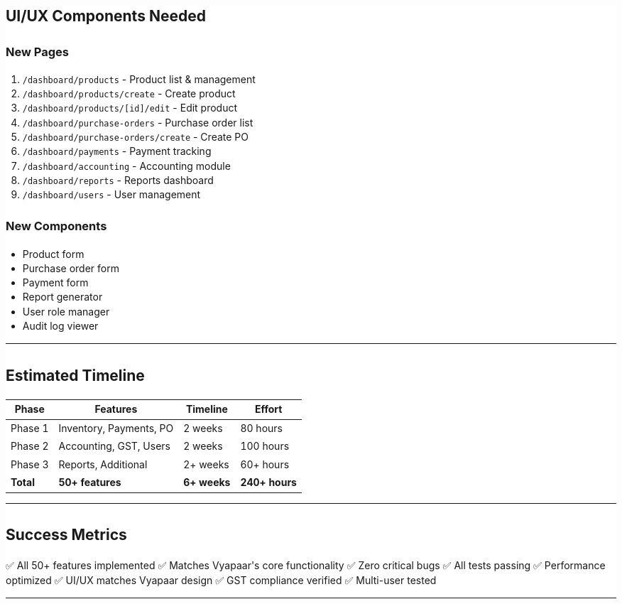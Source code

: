 
## UI/UX Components Needed

### New Pages
1. `/dashboard/products` - Product list & management
2. `/dashboard/products/create` - Create product
3. `/dashboard/products/[id]/edit` - Edit product
4. `/dashboard/purchase-orders` - Purchase order list
5. `/dashboard/purchase-orders/create` - Create PO
6. `/dashboard/payments` - Payment tracking
7. `/dashboard/accounting` - Accounting module
8. `/dashboard/reports` - Reports dashboard
9. `/dashboard/users` - User management

### New Components
- Product form
- Purchase order form
- Payment form
- Report generator
- User role manager
- Audit log viewer

---

## Estimated Timeline

| Phase | Features | Timeline | Effort |
|-------|----------|----------|--------|
| Phase 1 | Inventory, Payments, PO | 2 weeks | 80 hours |
| Phase 2 | Accounting, GST, Users | 2 weeks | 100 hours |
| Phase 3 | Reports, Additional | 2+ weeks | 60+ hours |
| **Total** | **50+ features** | **6+ weeks** | **240+ hours** |

---

## Success Metrics

✅ All 50+ features implemented
✅ Matches Vyapaar's core functionality
✅ Zero critical bugs
✅ All tests passing
✅ Performance optimized
✅ UI/UX matches Vyapaar design
✅ GST compliance verified
✅ Multi-user tested

---
